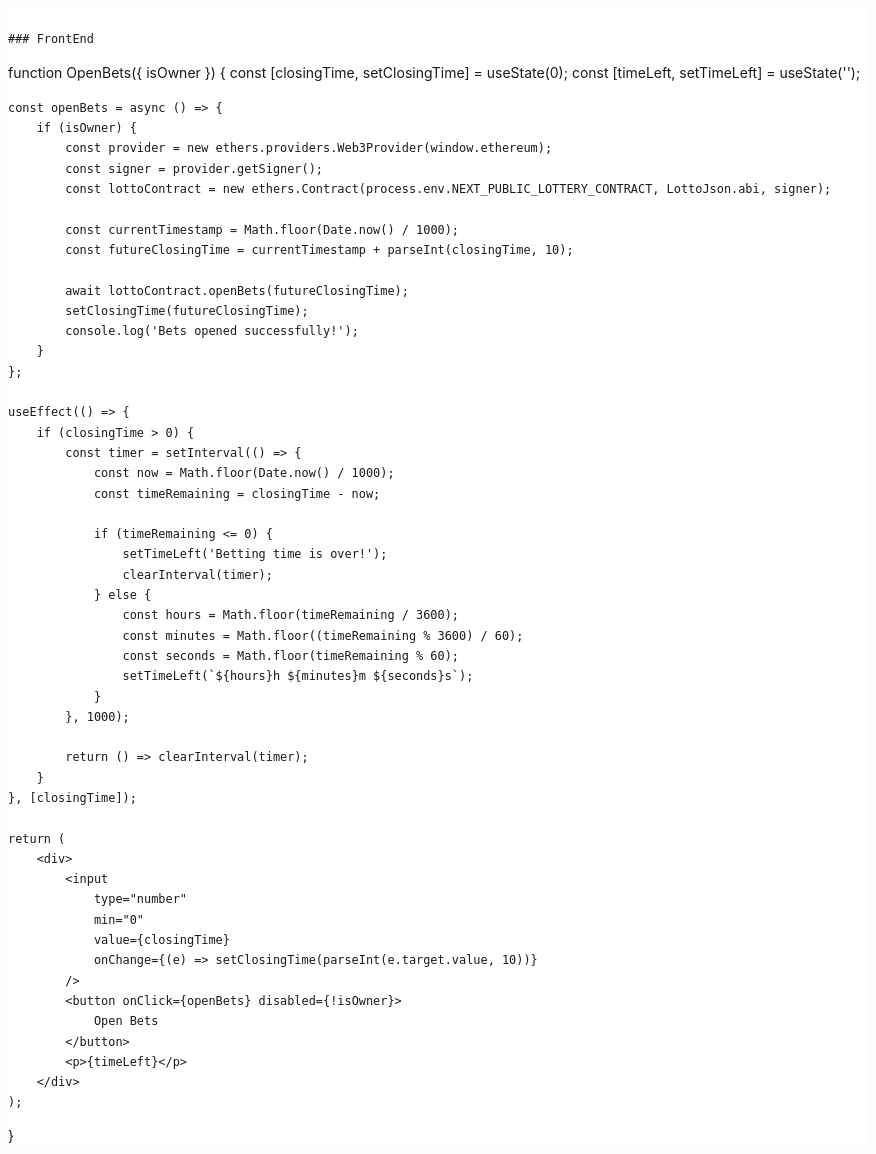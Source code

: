 
```

### FrontEnd

```
function OpenBets({ isOwner }) {
    const [closingTime, setClosingTime] = useState(0);
    const [timeLeft, setTimeLeft] = useState('');

    const openBets = async () => {
        if (isOwner) {
            const provider = new ethers.providers.Web3Provider(window.ethereum);
            const signer = provider.getSigner();
            const lottoContract = new ethers.Contract(process.env.NEXT_PUBLIC_LOTTERY_CONTRACT, LottoJson.abi, signer);

            const currentTimestamp = Math.floor(Date.now() / 1000);
            const futureClosingTime = currentTimestamp + parseInt(closingTime, 10);

            await lottoContract.openBets(futureClosingTime);
            setClosingTime(futureClosingTime);
            console.log('Bets opened successfully!');
        }
    };

    useEffect(() => {
        if (closingTime > 0) {
            const timer = setInterval(() => {
                const now = Math.floor(Date.now() / 1000);
                const timeRemaining = closingTime - now;

                if (timeRemaining <= 0) {
                    setTimeLeft('Betting time is over!');
                    clearInterval(timer);
                } else {
                    const hours = Math.floor(timeRemaining / 3600);
                    const minutes = Math.floor((timeRemaining % 3600) / 60);
                    const seconds = Math.floor(timeRemaining % 60);
                    setTimeLeft(`${hours}h ${minutes}m ${seconds}s`);
                }
            }, 1000);

            return () => clearInterval(timer);
        }
    }, [closingTime]);

    return (
        <div>
            <input
                type="number"
                min="0"
                value={closingTime}
                onChange={(e) => setClosingTime(parseInt(e.target.value, 10))}
            />
            <button onClick={openBets} disabled={!isOwner}>
                Open Bets
            </button>
            <p>{timeLeft}</p>
        </div>
    );
}
